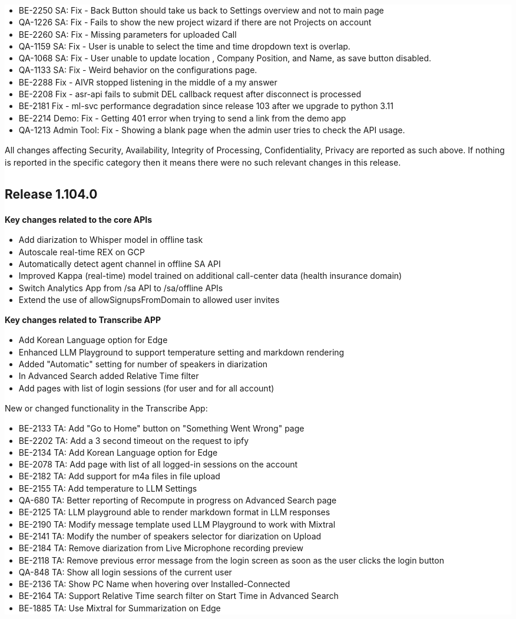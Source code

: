 * BE-2250	SA: Fix - Back Button should take us back to Settings overview and not to main page
* QA-1226	SA: Fix - Fails to show the new project wizard if there are not Projects on account
* BE-2260	SA: Fix - Missing parameters for uploaded Call
* QA-1159	SA: Fix - User is unable to select the time and time dropdown text is overlap.
* QA-1068	SA: Fix - User unable to update location , Company Position, and Name, as save button disabled.
* QA-1133	SA: Fix - Weird behavior on the configurations page.
* BE-2288	Fix - AIVR stopped listening in the middle of a my answer
* BE-2208	Fix - asr-api fails to submit DEL callback request after disconnect is processed
* BE-2181	Fix - ml-svc performance degradation since release 103 after we upgrade to python 3.11
* BE-2214	Demo: Fix - Getting 401 error when trying to send a link from the demo app
* QA-1213	Admin Tool: Fix - Showing a blank page when the admin user tries to check the API usage.

All changes affecting Security, Availability, Integrity of Processing, Confidentiality, Privacy are reported as such above. If nothing is reported in the specific category then it means there were no such relevant changes in this release.

## Release 1.104.0

**Key changes related to the core APIs**
* Add diarization to Whisper model in offline task
* Autoscale real-time REX on GCP
* Automatically detect agent channel in offline SA API
* Improved Kappa (real-time) model trained on additional call-center data (health insurance domain)
* Switch Analytics App from /sa API to /sa/offline APIs
* Extend the use of allowSignupsFromDomain to allowed user invites

**Key changes related to Transcribe APP**
* Add Korean Language option for Edge
* Enhanced LLM Playground to support temperature setting and markdown rendering
* Added "Automatic" setting for number of speakers in diarization
* In Advanced Search added Relative Time filter
* Add pages with list of login sessions (for user and for all account)

New or changed functionality in the Transcribe App:
* BE-2133	TA: Add "Go to Home" button on "Something Went Wrong" page
* BE-2202	TA: Add a 3 second timeout on the request to ipfy
* BE-2134	TA: Add Korean Language option for Edge
* BE-2078	TA: Add page with list of all logged-in sessions on the account
* BE-2182	TA: Add support for m4a files in file upload
* BE-2155	TA: Add temperature to LLM Settings
* QA-680	TA: Better reporting of Recompute in progress on Advanced Search page
* BE-2125	TA: LLM playground able to render markdown format in LLM responses
* BE-2190	TA: Modify message template used LLM Playground to work with Mixtral
* BE-2141	TA: Modify the number of speakers selector for diarization on Upload
* BE-2184	TA: Remove diarization from Live Microphone recording preview
* BE-2118	TA: Remove previous error message from the login screen as soon as the user clicks the login button
* QA-848	TA: Show all login sessions of the current user
* BE-2136	TA: Show PC Name when hovering over Installed-Connected
* BE-2164	TA: Support Relative Time search filter on Start Time in Advanced Search
* BE-1885	TA: Use Mixtral for Summarization on Edge
